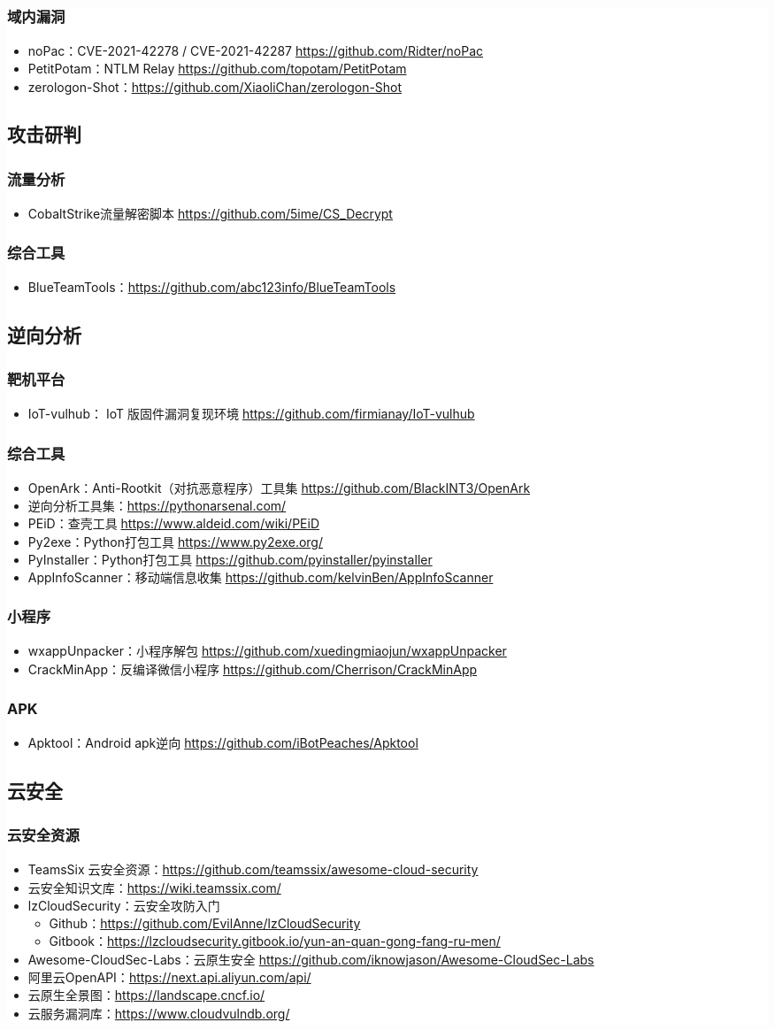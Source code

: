 ### 域内漏洞

- noPac：CVE-2021-42278 / CVE-2021-42287 https://github.com/Ridter/noPac
- PetitPotam：NTLM Relay https://github.com/topotam/PetitPotam
- zerologon-Shot：https://github.com/XiaoliChan/zerologon-Shot

## 攻击研判

### 流量分析

- CobaltStrike流量解密脚本 https://github.com/5ime/CS_Decrypt

### 综合工具

- BlueTeamTools：https://github.com/abc123info/BlueTeamTools

## 逆向分析

### 靶机平台

- IoT-vulhub： IoT 版固件漏洞复现环境 https://github.com/firmianay/IoT-vulhub

### 综合工具

- OpenArk：Anti-Rootkit（对抗恶意程序）工具集 https://github.com/BlackINT3/OpenArk
- 逆向分析工具集：https://pythonarsenal.com/
- PEiD：查壳工具 https://www.aldeid.com/wiki/PEiD
- Py2exe：Python打包工具 https://www.py2exe.org/
- PyInstaller：Python打包工具 https://github.com/pyinstaller/pyinstaller
- AppInfoScanner：移动端信息收集 https://github.com/kelvinBen/AppInfoScanner

### 小程序

- wxappUnpacker：小程序解包 https://github.com/xuedingmiaojun/wxappUnpacker
- CrackMinApp：反编译微信小程序 https://github.com/Cherrison/CrackMinApp  

### APK

- Apktool：Android apk逆向 https://github.com/iBotPeaches/Apktool

## 云安全

### 云安全资源

- TeamsSix 云安全资源：https://github.com/teamssix/awesome-cloud-security
- 云安全知识文库：https://wiki.teamssix.com/
- lzCloudSecurity：云安全攻防入门
  - Github：https://github.com/EvilAnne/lzCloudSecurity 
  - Gitbook：https://lzcloudsecurity.gitbook.io/yun-an-quan-gong-fang-ru-men/
- Awesome-CloudSec-Labs：云原生安全 https://github.com/iknowjason/Awesome-CloudSec-Labs
- 阿里云OpenAPI：https://next.api.aliyun.com/api/
- 云原生全景图：https://landscape.cncf.io/
- 云服务漏洞库：https://www.cloudvulndb.org/
